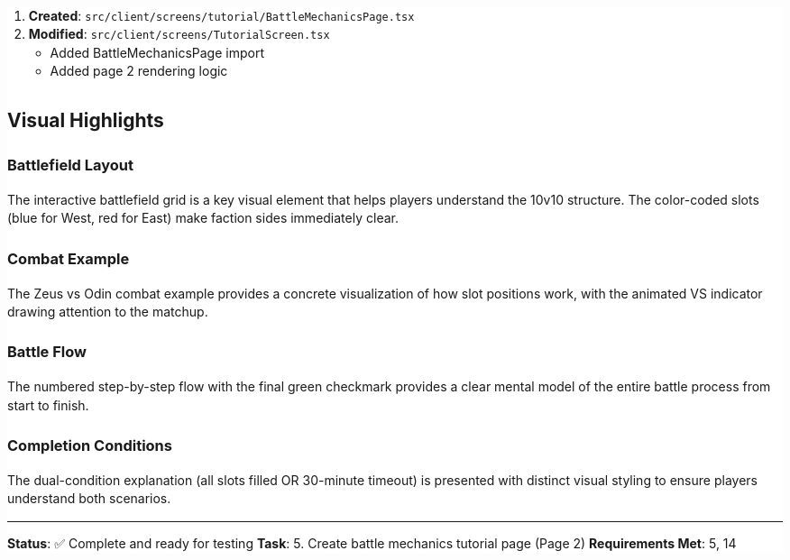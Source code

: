 1. **Created**: `src/client/screens/tutorial/BattleMechanicsPage.tsx`
2. **Modified**: `src/client/screens/TutorialScreen.tsx`
   - Added BattleMechanicsPage import
   - Added page 2 rendering logic

## Visual Highlights

### Battlefield Layout
The interactive battlefield grid is a key visual element that helps players understand the 10v10 structure. The color-coded slots (blue for West, red for East) make faction sides immediately clear.

### Combat Example
The Zeus vs Odin combat example provides a concrete visualization of how slot positions work, with the animated VS indicator drawing attention to the matchup.

### Battle Flow
The numbered step-by-step flow with the final green checkmark provides a clear mental model of the entire battle process from start to finish.

### Completion Conditions
The dual-condition explanation (all slots filled OR 30-minute timeout) is presented with distinct visual styling to ensure players understand both scenarios.

---

**Status**: ✅ Complete and ready for testing
**Task**: 5. Create battle mechanics tutorial page (Page 2)
**Requirements Met**: 5, 14
